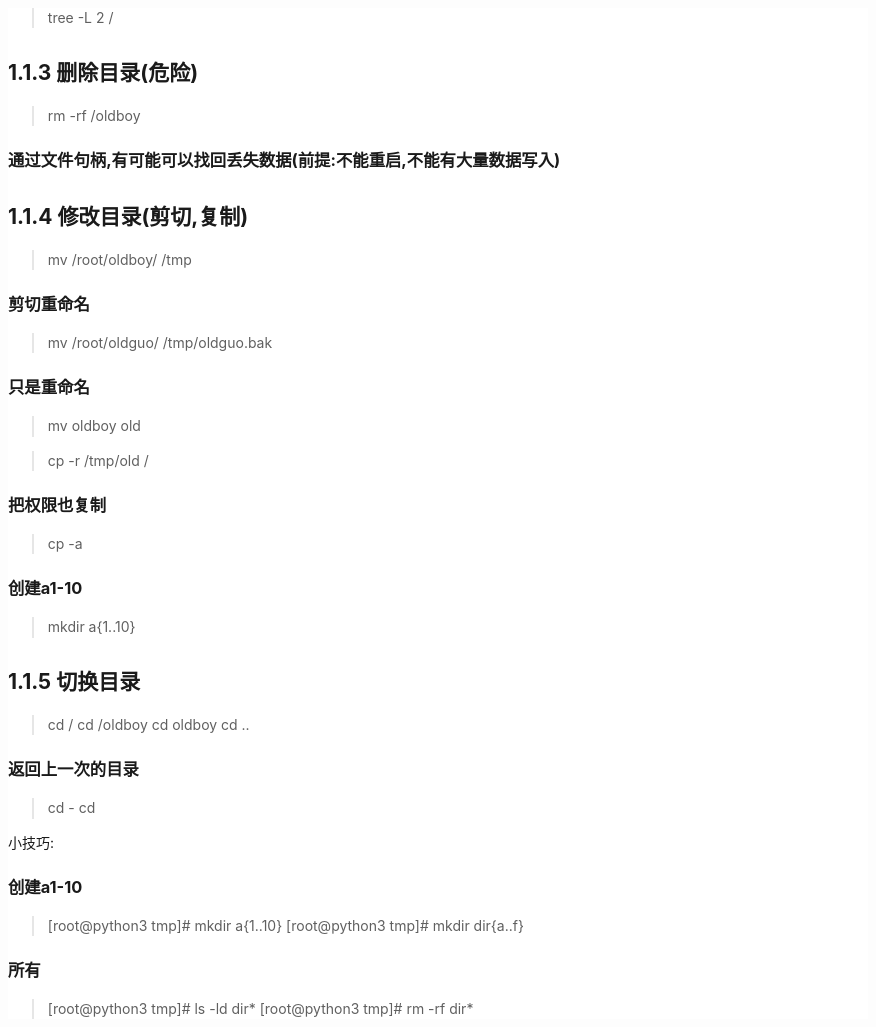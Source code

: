 > tree -L 2 /

## 1.1.3 删除目录(危险)

> rm -rf /oldboy  

### 通过文件句柄,有可能可以找回丢失数据(前提:不能重启,不能有大量数据写入)

## 1.1.4 修改目录(剪切,复制)

> mv /root/oldboy/ /tmp

### 剪切重命名

> mv /root/oldguo/ /tmp/oldguo.bak

### 只是重命名

> mv oldboy old

> cp -r /tmp/old /

### 把权限也复制

> cp -a 

### 创建a1-10

> mkdir a{1..10}

## 1.1.5 切换目录

> cd /
> cd /oldboy
> cd  oldboy 
> cd .. 

### 返回上一次的目录

> cd -
> cd 

小技巧:

### 创建a1-10

> [root@python3 tmp]# mkdir a{1..10}
> [root@python3 tmp]# mkdir dir{a..f}

### 所有

> [root@python3 tmp]# ls -ld dir*
> [root@python3 tmp]# rm -rf dir*
